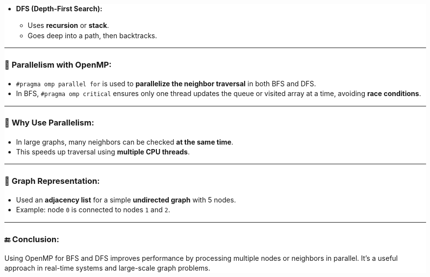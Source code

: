 - **DFS (Depth-First Search):**

  - Uses **recursion** or **stack**.
  - Goes deep into a path, then backtracks.

---

### 🔹 **Parallelism with OpenMP:**

- `#pragma omp parallel for` is used to **parallelize the neighbor traversal** in both BFS and DFS.
- In BFS, `#pragma omp critical` ensures only one thread updates the queue or visited array at a time, avoiding **race conditions**.

---

### 🔹 **Why Use Parallelism:**

- In large graphs, many neighbors can be checked **at the same time**.
- This speeds up traversal using **multiple CPU threads**.

---

### 🔹 **Graph Representation:**

- Used an **adjacency list** for a simple **undirected graph** with 5 nodes.
- Example: node `0` is connected to nodes `1` and `2`.

---

### 🔚 **Conclusion:**

Using OpenMP for BFS and DFS improves performance by processing multiple nodes or neighbors in parallel. It’s a useful approach in real-time systems and large-scale graph problems.
